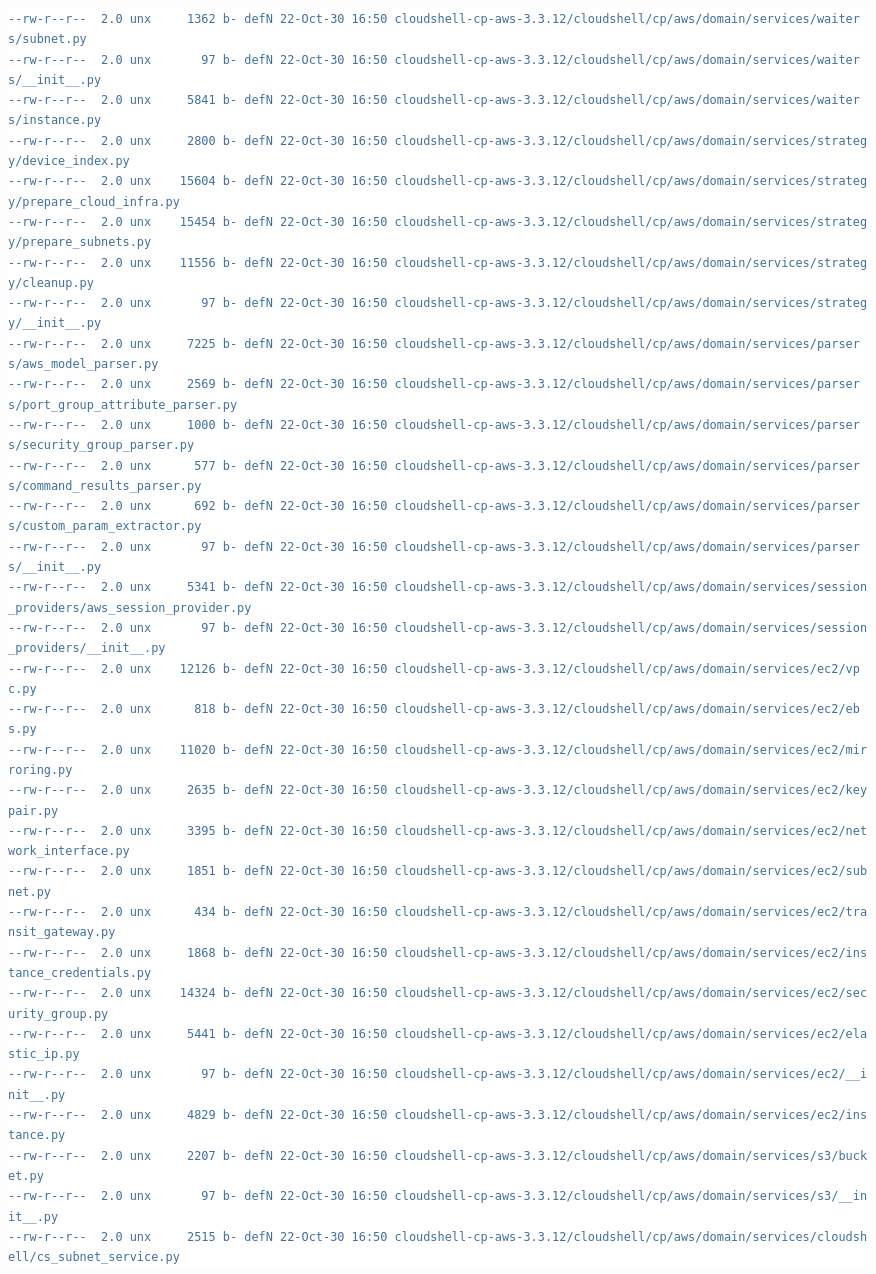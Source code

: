 ```diff
--rw-r--r--  2.0 unx     1362 b- defN 22-Oct-30 16:50 cloudshell-cp-aws-3.3.12/cloudshell/cp/aws/domain/services/waiters/subnet.py
--rw-r--r--  2.0 unx       97 b- defN 22-Oct-30 16:50 cloudshell-cp-aws-3.3.12/cloudshell/cp/aws/domain/services/waiters/__init__.py
--rw-r--r--  2.0 unx     5841 b- defN 22-Oct-30 16:50 cloudshell-cp-aws-3.3.12/cloudshell/cp/aws/domain/services/waiters/instance.py
--rw-r--r--  2.0 unx     2800 b- defN 22-Oct-30 16:50 cloudshell-cp-aws-3.3.12/cloudshell/cp/aws/domain/services/strategy/device_index.py
--rw-r--r--  2.0 unx    15604 b- defN 22-Oct-30 16:50 cloudshell-cp-aws-3.3.12/cloudshell/cp/aws/domain/services/strategy/prepare_cloud_infra.py
--rw-r--r--  2.0 unx    15454 b- defN 22-Oct-30 16:50 cloudshell-cp-aws-3.3.12/cloudshell/cp/aws/domain/services/strategy/prepare_subnets.py
--rw-r--r--  2.0 unx    11556 b- defN 22-Oct-30 16:50 cloudshell-cp-aws-3.3.12/cloudshell/cp/aws/domain/services/strategy/cleanup.py
--rw-r--r--  2.0 unx       97 b- defN 22-Oct-30 16:50 cloudshell-cp-aws-3.3.12/cloudshell/cp/aws/domain/services/strategy/__init__.py
--rw-r--r--  2.0 unx     7225 b- defN 22-Oct-30 16:50 cloudshell-cp-aws-3.3.12/cloudshell/cp/aws/domain/services/parsers/aws_model_parser.py
--rw-r--r--  2.0 unx     2569 b- defN 22-Oct-30 16:50 cloudshell-cp-aws-3.3.12/cloudshell/cp/aws/domain/services/parsers/port_group_attribute_parser.py
--rw-r--r--  2.0 unx     1000 b- defN 22-Oct-30 16:50 cloudshell-cp-aws-3.3.12/cloudshell/cp/aws/domain/services/parsers/security_group_parser.py
--rw-r--r--  2.0 unx      577 b- defN 22-Oct-30 16:50 cloudshell-cp-aws-3.3.12/cloudshell/cp/aws/domain/services/parsers/command_results_parser.py
--rw-r--r--  2.0 unx      692 b- defN 22-Oct-30 16:50 cloudshell-cp-aws-3.3.12/cloudshell/cp/aws/domain/services/parsers/custom_param_extractor.py
--rw-r--r--  2.0 unx       97 b- defN 22-Oct-30 16:50 cloudshell-cp-aws-3.3.12/cloudshell/cp/aws/domain/services/parsers/__init__.py
--rw-r--r--  2.0 unx     5341 b- defN 22-Oct-30 16:50 cloudshell-cp-aws-3.3.12/cloudshell/cp/aws/domain/services/session_providers/aws_session_provider.py
--rw-r--r--  2.0 unx       97 b- defN 22-Oct-30 16:50 cloudshell-cp-aws-3.3.12/cloudshell/cp/aws/domain/services/session_providers/__init__.py
--rw-r--r--  2.0 unx    12126 b- defN 22-Oct-30 16:50 cloudshell-cp-aws-3.3.12/cloudshell/cp/aws/domain/services/ec2/vpc.py
--rw-r--r--  2.0 unx      818 b- defN 22-Oct-30 16:50 cloudshell-cp-aws-3.3.12/cloudshell/cp/aws/domain/services/ec2/ebs.py
--rw-r--r--  2.0 unx    11020 b- defN 22-Oct-30 16:50 cloudshell-cp-aws-3.3.12/cloudshell/cp/aws/domain/services/ec2/mirroring.py
--rw-r--r--  2.0 unx     2635 b- defN 22-Oct-30 16:50 cloudshell-cp-aws-3.3.12/cloudshell/cp/aws/domain/services/ec2/keypair.py
--rw-r--r--  2.0 unx     3395 b- defN 22-Oct-30 16:50 cloudshell-cp-aws-3.3.12/cloudshell/cp/aws/domain/services/ec2/network_interface.py
--rw-r--r--  2.0 unx     1851 b- defN 22-Oct-30 16:50 cloudshell-cp-aws-3.3.12/cloudshell/cp/aws/domain/services/ec2/subnet.py
--rw-r--r--  2.0 unx      434 b- defN 22-Oct-30 16:50 cloudshell-cp-aws-3.3.12/cloudshell/cp/aws/domain/services/ec2/transit_gateway.py
--rw-r--r--  2.0 unx     1868 b- defN 22-Oct-30 16:50 cloudshell-cp-aws-3.3.12/cloudshell/cp/aws/domain/services/ec2/instance_credentials.py
--rw-r--r--  2.0 unx    14324 b- defN 22-Oct-30 16:50 cloudshell-cp-aws-3.3.12/cloudshell/cp/aws/domain/services/ec2/security_group.py
--rw-r--r--  2.0 unx     5441 b- defN 22-Oct-30 16:50 cloudshell-cp-aws-3.3.12/cloudshell/cp/aws/domain/services/ec2/elastic_ip.py
--rw-r--r--  2.0 unx       97 b- defN 22-Oct-30 16:50 cloudshell-cp-aws-3.3.12/cloudshell/cp/aws/domain/services/ec2/__init__.py
--rw-r--r--  2.0 unx     4829 b- defN 22-Oct-30 16:50 cloudshell-cp-aws-3.3.12/cloudshell/cp/aws/domain/services/ec2/instance.py
--rw-r--r--  2.0 unx     2207 b- defN 22-Oct-30 16:50 cloudshell-cp-aws-3.3.12/cloudshell/cp/aws/domain/services/s3/bucket.py
--rw-r--r--  2.0 unx       97 b- defN 22-Oct-30 16:50 cloudshell-cp-aws-3.3.12/cloudshell/cp/aws/domain/services/s3/__init__.py
--rw-r--r--  2.0 unx     2515 b- defN 22-Oct-30 16:50 cloudshell-cp-aws-3.3.12/cloudshell/cp/aws/domain/services/cloudshell/cs_subnet_service.py
```